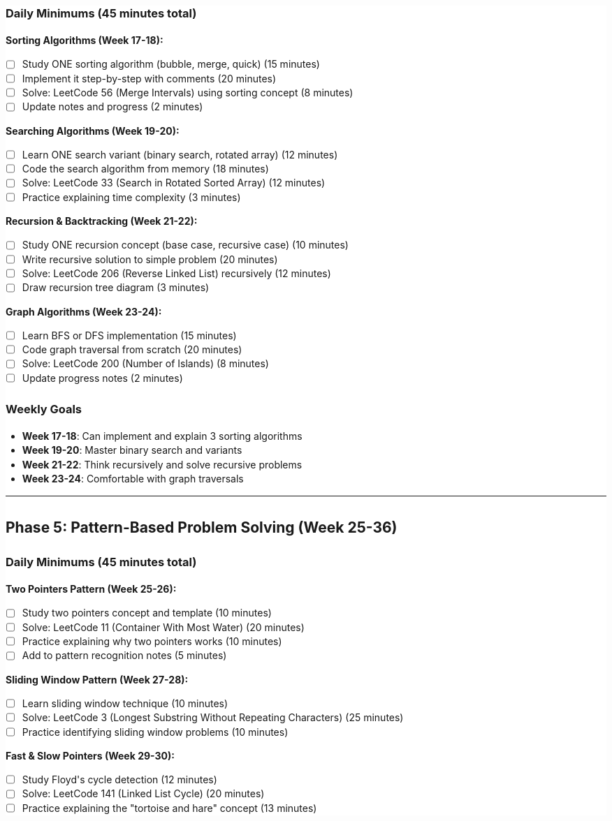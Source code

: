 ### Daily Minimums (45 minutes total)

**Sorting Algorithms (Week 17-18):**
- [ ] Study ONE sorting algorithm (bubble, merge, quick) (15 minutes)
- [ ] Implement it step-by-step with comments (20 minutes)
- [ ] Solve: LeetCode 56 (Merge Intervals) using sorting concept (8 minutes)
- [ ] Update notes and progress (2 minutes)

**Searching Algorithms (Week 19-20):**
- [ ] Learn ONE search variant (binary search, rotated array) (12 minutes)
- [ ] Code the search algorithm from memory (18 minutes)
- [ ] Solve: LeetCode 33 (Search in Rotated Sorted Array) (12 minutes)
- [ ] Practice explaining time complexity (3 minutes)

**Recursion & Backtracking (Week 21-22):**
- [ ] Study ONE recursion concept (base case, recursive case) (10 minutes)
- [ ] Write recursive solution to simple problem (20 minutes)
- [ ] Solve: LeetCode 206 (Reverse Linked List) recursively (12 minutes)
- [ ] Draw recursion tree diagram (3 minutes)

**Graph Algorithms (Week 23-24):**
- [ ] Learn BFS or DFS implementation (15 minutes)
- [ ] Code graph traversal from scratch (20 minutes)
- [ ] Solve: LeetCode 200 (Number of Islands) (8 minutes)
- [ ] Update progress notes (2 minutes)

### Weekly Goals
- **Week 17-18**: Can implement and explain 3 sorting algorithms
- **Week 19-20**: Master binary search and variants
- **Week 21-22**: Think recursively and solve recursive problems
- **Week 23-24**: Comfortable with graph traversals

---

## Phase 5: Pattern-Based Problem Solving (Week 25-36)

### Daily Minimums (45 minutes total)

**Two Pointers Pattern (Week 25-26):**
- [ ] Study two pointers concept and template (10 minutes)
- [ ] Solve: LeetCode 11 (Container With Most Water) (20 minutes)
- [ ] Practice explaining why two pointers works (10 minutes)
- [ ] Add to pattern recognition notes (5 minutes)

**Sliding Window Pattern (Week 27-28):**
- [ ] Learn sliding window technique (10 minutes)
- [ ] Solve: LeetCode 3 (Longest Substring Without Repeating Characters) (25 minutes)
- [ ] Practice identifying sliding window problems (10 minutes)

**Fast & Slow Pointers (Week 29-30):**
- [ ] Study Floyd's cycle detection (12 minutes)
- [ ] Solve: LeetCode 141 (Linked List Cycle) (20 minutes)
- [ ] Practice explaining the "tortoise and hare" concept (13 minutes)
